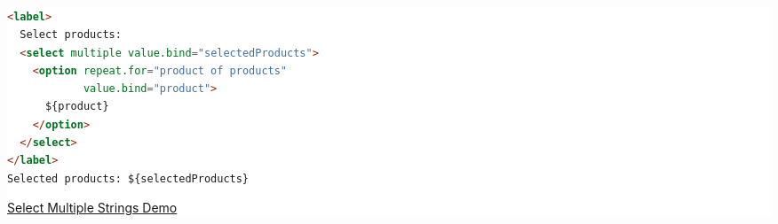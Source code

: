 ```HTML
<label>
  Select products:
  <select multiple value.bind="selectedProducts">
    <option repeat.for="product of products"
            value.bind="product">
      ${product}
    </option>
  </select>
</label>
Selected products: ${selectedProducts}
```

[Select Multiple Strings Demo](https://codesandbox.io/embed/yvr7p888q9?autoresize=1&fontsize=18&hidenavigation=1&module=%2Fsrc%2Fapp.html&view=preview)
